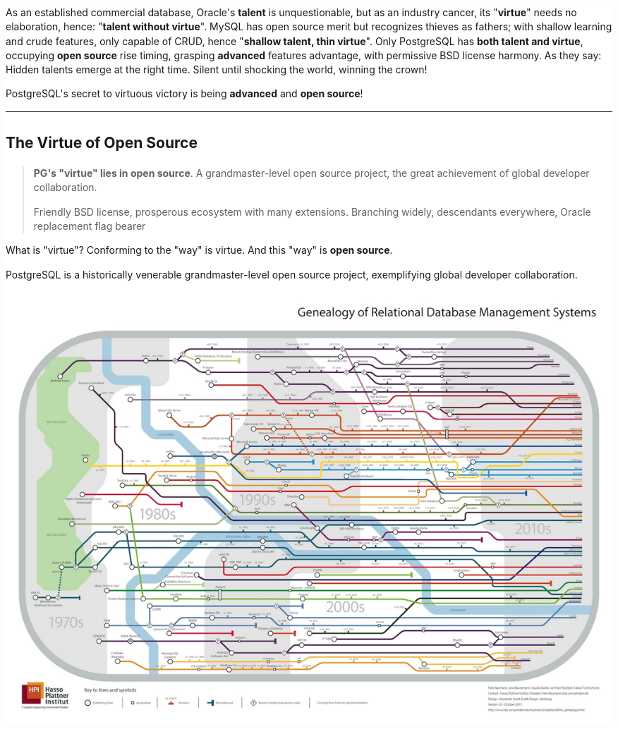 As an established commercial database, Oracle's **talent** is unquestionable, but as an industry cancer, its "**virtue**" needs no elaboration, hence: "**talent without virtue**". MySQL has open source merit but recognizes thieves as fathers; with shallow learning and crude features, only capable of CRUD, hence "**shallow talent, thin virtue**". Only PostgreSQL has **both talent and virtue**, occupying **open source** rise timing, grasping **advanced** features advantage, with permissive BSD license harmony. As they say: Hidden talents emerge at the right time. Silent until shocking the world, winning the crown!

PostgreSQL's secret to virtuous victory is being **advanced** and **open source**!

---------------

## The Virtue of Open Source

> **PG's "virtue" lies in open source**. A grandmaster-level open source project, the great achievement of global developer collaboration.
>
> Friendly BSD license, prosperous ecosystem with many extensions. Branching widely, descendants everywhere, Oracle replacement flag bearer

What is "virtue"? Conforming to the "way" is virtue. And this "way" is **open source**.

PostgreSQL is a historically venerable grandmaster-level open source project, exemplifying global developer collaboration.

![](pg-is-best-9.jpg)
